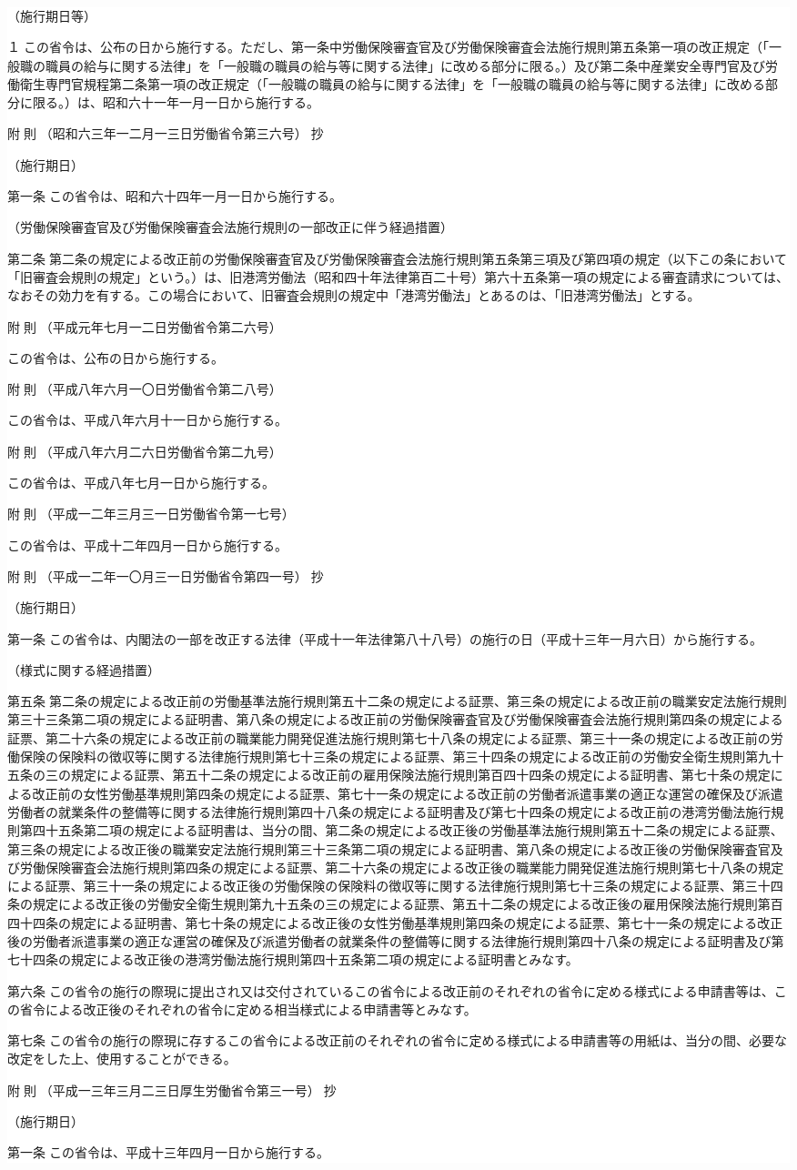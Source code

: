 （施行期日等）

１ この省令は、公布の日から施行する。ただし、第一条中労働保険審査官及び労働保険審査会法施行規則第五条第一項の改正規定（「一般職の職員の給与に関する法律」を「一般職の職員の給与等に関する法律」に改める部分に限る。）及び第二条中産業安全専門官及び労働衛生専門官規程第二条第一項の改正規定（「一般職の職員の給与に関する法律」を「一般職の職員の給与等に関する法律」に改める部分に限る。）は、昭和六十一年一月一日から施行する。

附 則 （昭和六三年一二月一三日労働省令第三六号） 抄

（施行期日）

第一条 この省令は、昭和六十四年一月一日から施行する。

（労働保険審査官及び労働保険審査会法施行規則の一部改正に伴う経過措置）

第二条 第二条の規定による改正前の労働保険審査官及び労働保険審査会法施行規則第五条第三項及び第四項の規定（以下この条において「旧審査会規則の規定」という。）は、旧港湾労働法（昭和四十年法律第百二十号）第六十五条第一項の規定による審査請求については、なおその効力を有する。この場合において、旧審査会規則の規定中「港湾労働法」とあるのは、「旧港湾労働法」とする。

附 則 （平成元年七月一二日労働省令第二六号）

この省令は、公布の日から施行する。

附 則 （平成八年六月一〇日労働省令第二八号）

この省令は、平成八年六月十一日から施行する。

附 則 （平成八年六月二六日労働省令第二九号）

この省令は、平成八年七月一日から施行する。

附 則 （平成一二年三月三一日労働省令第一七号）

この省令は、平成十二年四月一日から施行する。

附 則 （平成一二年一〇月三一日労働省令第四一号） 抄

（施行期日）

第一条 この省令は、内閣法の一部を改正する法律（平成十一年法律第八十八号）の施行の日（平成十三年一月六日）から施行する。

（様式に関する経過措置）

第五条 第二条の規定による改正前の労働基準法施行規則第五十二条の規定による証票、第三条の規定による改正前の職業安定法施行規則第三十三条第二項の規定による証明書、第八条の規定による改正前の労働保険審査官及び労働保険審査会法施行規則第四条の規定による証票、第二十六条の規定による改正前の職業能力開発促進法施行規則第七十八条の規定による証票、第三十一条の規定による改正前の労働保険の保険料の徴収等に関する法律施行規則第七十三条の規定による証票、第三十四条の規定による改正前の労働安全衛生規則第九十五条の三の規定による証票、第五十二条の規定による改正前の雇用保険法施行規則第百四十四条の規定による証明書、第七十条の規定による改正前の女性労働基準規則第四条の規定による証票、第七十一条の規定による改正前の労働者派遣事業の適正な運営の確保及び派遣労働者の就業条件の整備等に関する法律施行規則第四十八条の規定による証明書及び第七十四条の規定による改正前の港湾労働法施行規則第四十五条第二項の規定による証明書は、当分の間、第二条の規定による改正後の労働基準法施行規則第五十二条の規定による証票、第三条の規定による改正後の職業安定法施行規則第三十三条第二項の規定による証明書、第八条の規定による改正後の労働保険審査官及び労働保険審査会法施行規則第四条の規定による証票、第二十六条の規定による改正後の職業能力開発促進法施行規則第七十八条の規定による証票、第三十一条の規定による改正後の労働保険の保険料の徴収等に関する法律施行規則第七十三条の規定による証票、第三十四条の規定による改正後の労働安全衛生規則第九十五条の三の規定による証票、第五十二条の規定による改正後の雇用保険法施行規則第百四十四条の規定による証明書、第七十条の規定による改正後の女性労働基準規則第四条の規定による証票、第七十一条の規定による改正後の労働者派遣事業の適正な運営の確保及び派遣労働者の就業条件の整備等に関する法律施行規則第四十八条の規定による証明書及び第七十四条の規定による改正後の港湾労働法施行規則第四十五条第二項の規定による証明書とみなす。

第六条 この省令の施行の際現に提出され又は交付されているこの省令による改正前のそれぞれの省令に定める様式による申請書等は、この省令による改正後のそれぞれの省令に定める相当様式による申請書等とみなす。

第七条 この省令の施行の際現に存するこの省令による改正前のそれぞれの省令に定める様式による申請書等の用紙は、当分の間、必要な改定をした上、使用することができる。

附 則 （平成一三年三月二三日厚生労働省令第三一号） 抄

（施行期日）

第一条 この省令は、平成十三年四月一日から施行する。
